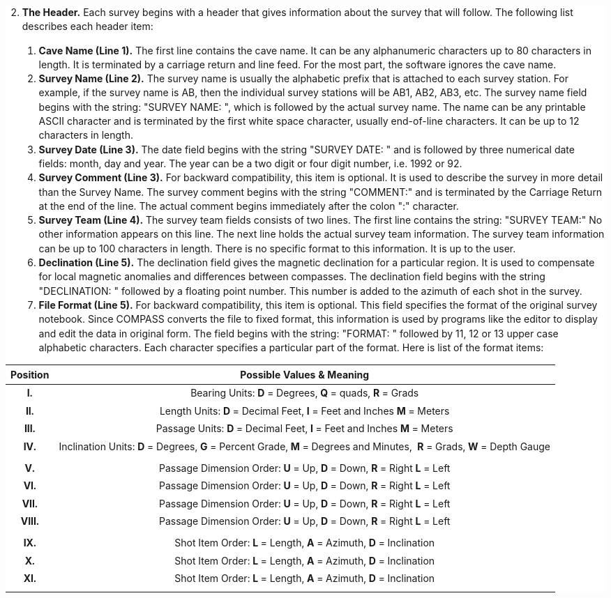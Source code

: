 2. **The Header.**
Each survey begins with a header that gives information about the survey that will follow. The following list describes each header item:

   1. **Cave Name (Line 1).** The first line contains the cave name. It can be any alphanumeric characters up to 80 characters in length. It is terminated by a carriage return and line feed. For the most part, the software ignores the cave name.
 
   2. **Survey Name (Line 2).** The survey name is usually the alphabetic prefix that is attached to each survey station. For example, if the survey name is AB, then the individual survey stations will be AB1, AB2, AB3, etc. The survey name field begins with the string: \"SURVEY NAME: \", which is followed by the actual survey name. The name can be any printable ASCII character and is terminated by the first white space character, usually end-of-line characters. It can be up to 12 characters in length.
 
   3. **Survey Date (Line 3).** The date field begins with the string \"SURVEY DATE: \" and is followed by three numerical date fields: month, day and year. The year can be a two digit or four digit number, i.e. 1992 or 92.
 
   4. **Survey Comment (Line 3).** For backward compatibility, this item is optional. It is used to describe the survey in more detail than the Survey Name. The survey comment begins with the string \"COMMENT:\" and is terminated by the Carriage Return at the end of the line. The actual comment begins immediately after the colon \":\" character.
 
   5. **Survey Team (Line 4).** The survey team fields consists of two lines. The first line contains the string: \"SURVEY TEAM:\" No other information appears on this line. The next line holds the actual survey team information. The survey team information can be up to 100 characters in length. There is no specific format to this information. It is up to the user.
 
   6. **Declination (Line 5).** The declination field gives the magnetic declination for a particular region. It is used to compensate for local magnetic anomalies and differences between compasses. The declination field begins with the string \"DECLINATION: \" followed by a floating point number. This number is added to the azimuth of each shot in the survey.
 
   7. **File Format (Line 5).** For backward compatibility, this item is optional. This field specifies the format of the original survey notebook. Since COMPASS converts the file to fixed format, this information is used by programs like the editor to display and edit the data in original form. The field begins with the string: \"FORMAT: \" followed by 11, 12 or 13 upper case alphabetic characters. Each character specifies a particular part of the format. Here is list of the format items:


| **Position** | **Possible Values & Meaning**                                                                                               |
|:------------:|:---------------------------------------------------------------------------------------------------------------------------:|
| **I.**       | Bearing Units: **D** = Degrees, **Q** = quads, **R** = Grads                                                                |
| **II.**      | Length Units: **D** = Decimal Feet, **I** = Feet and Inches **M** = Meters                                                  |
| **III.**     | Passage Units: **D** = Decimal Feet, **I** = Feet and Inches **M** = Meters                                                 |
| **IV.**      | Inclination Units: **D** = Degrees, **G** = Percent Grade, **M** = Degrees and Minutes,  **R** = Grads, **W** = Depth Gauge |
|              |                                                                                                                             |
| **V.**       | Passage Dimension Order: **U** = Up, **D** = Down, **R** = Right **L** = Left                                               |
| **VI.**      | Passage Dimension Order: **U** = Up, **D** = Down, **R** = Right **L** = Left                                               |
| **VII.**     | Passage Dimension Order: **U** = Up, **D** = Down, **R** = Right **L** = Left                                               |
| **VIII.**    | Passage Dimension Order: **U** = Up, **D** = Down, **R** = Right **L** = Left                                               |
|              |                                                                                                                             |
| **IX.**      | Shot Item Order: **L** = Length, **A** = Azimuth, **D** = Inclination                                                       |
| **X.**       | Shot Item Order: **L** = Length, **A** = Azimuth, **D** = Inclination                                                       |
| **XI.**      | Shot Item Order: **L** = Length, **A** = Azimuth, **D** = Inclination                                                       |
|              |                                                                                                                             |